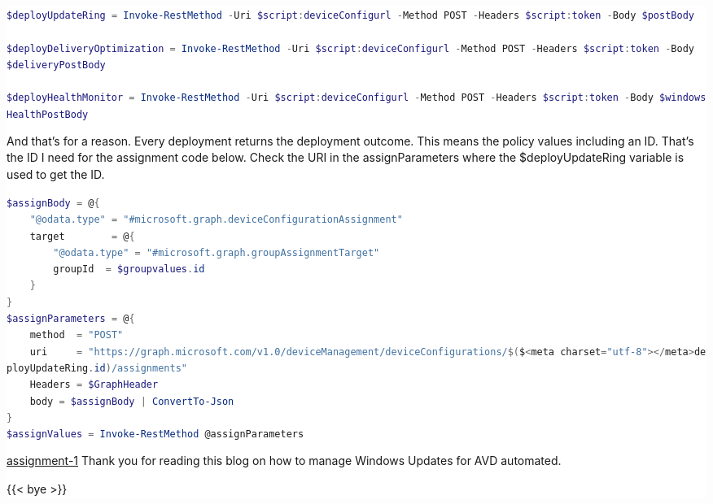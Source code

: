 ```powershell
$deployUpdateRing = Invoke-RestMethod -Uri $script:deviceConfigurl -Method POST -Headers $script:token -Body $postBody

$deployDeliveryOptimization = Invoke-RestMethod -Uri $script:deviceConfigurl -Method POST -Headers $script:token -Body $deliveryPostBody

$deployHealthMonitor = Invoke-RestMethod -Uri $script:deviceConfigurl -Method POST -Headers $script:token -Body $windowsHealthPostBody
```

And that’s for a reason. Every deployment returns the deployment outcome. This means the policy values including an ID. That’s the ID I need for the assignment code below. Check the URI in the assignParameters where the $deployUpdateRing variable is used to get the ID.

```powershell
$assignBody = @{
    "@odata.type" = "#microsoft.graph.deviceConfigurationAssignment"
    target        = @{
        "@odata.type" = "#microsoft.graph.groupAssignmentTarget"
        groupId  = $groupvalues.id
    }
}
$assignParameters = @{
    method  = "POST"
    uri     = "https://graph.microsoft.com/v1.0/deviceManagement/deviceConfigurations/$($<meta charset="utf-8"></meta>deployUpdateRing.id)/assignments"
    Headers = $GraphHeader
    body = $assignBody | ConvertTo-Json
}
$assignValues = Invoke-RestMethod @assignParameters
```

[assignment-1](assignment-1.png)
Thank you for reading this blog on how to manage Windows Updates for AVD automated.   

{{< bye >}}
